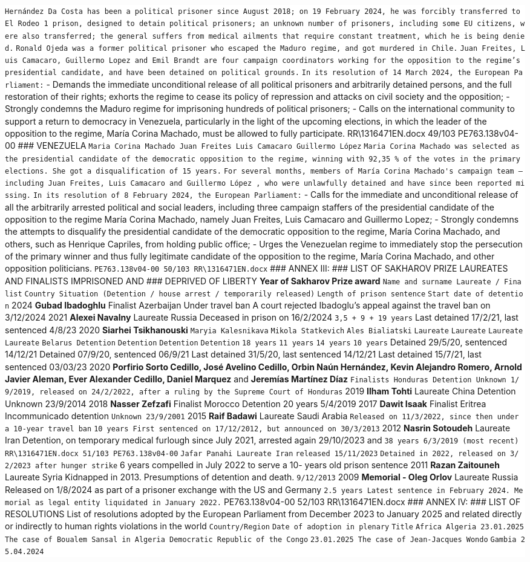 ``` Hernández Da Costa has been a political prisoner since August 2018; on 19 February 2024, he was forcibly transferred to El Rodeo 1 prison, designed to detain political prisoners; an unknown number of prisoners, including some EU citizens, were also transferred; the general suffers from medical ailments that require constant treatment, which he is being denied. ``` ``` Ronald Ojeda was a former political prisoner who escaped the Maduro regime, and got murdered in Chile. ``` ``` Juan Freites, Luis Camacaro, Guillermo Lopez and Emil Brandt are four campaign coordinators working for the opposition to the regime’s presidential candidate, and have been detained on political grounds. ``` ``` In its resolution of 14 March 2024, the European Parliament: ``` - Demands the immediate unconditional release of all political prisoners and arbitrarily detained persons, and the full restoration of their rights; exhorts the regime to cease its policy of repression and attacks on civil society and the opposition; - Strongly condemns the Maduro regime for imprisoning hundreds of political prisoners; - Calls on the international community to support a return to democracy in Venezuela, particularly in the light of the upcoming elections, in which the leader of the opposition to the regime, María Corina Machado, must be allowed to fully participate. RR\1316471EN.docx 49/103 PE763.138v04-00 ### VENEZUELA ``` Maria Corina Machado Juan Freites Luis Camacaro Guillermo López ``` ``` Maria Corina Machado was selected as the presidential candidate of the democratic opposition to the regime, winning with 92,35 % of the votes in the primary elections. She got a disqualification of 15 years. ``` ``` For several months, members of María Corina Machado's campaign team – including Juan Freites, Luis Camacaro and Guillermo López , who were unlawfully detained and have since been reported missing. ``` ``` In its resolution of 8 February 2024, the European Parliament: ``` - Calls for the immediate and unconditional release of all the arbitrarily arrested political and social leaders, including three campaign staffers of the presidential candidate of the opposition to the regime María Corina Machado, namely Juan Freites, Luis Camacaro and Guillermo Lopez; - Strongly condemns the attempts to disqualify the presidential candidate of the democratic opposition to the regime, María Corina Machado, and others, such as Henrique Capriles, from holding public office; - Urges the Venezuelan regime to immediately stop the persecution of the primary winner and thus fully legitimate candidate of the opposition to the regime, María Corina Machado, and other opposition politicians. ``` PE763.138v04-00 50/103 RR\1316471EN.docx ``` ### ANNEX III: ### LIST OF SAKHAROV PRIZE LAUREATES AND FINALISTS IMPRISONED AND ### DEPRIVED OF LIBERTY **Year of Sakharov Prize award** ``` Name and surname Laureate / Finalist ``` ``` Country Situation (Detention / house arrest / temporarily released) ``` ``` Length of prison sentence ``` ``` Start date of detention ``` 2024 **Gubad Ibadoghlu** Finalist Azerbaijan Under travel ban A court rejected Ibadoglu’s appeal against the travel ban on 3/12/2024 2021 **Alexei Navalny** Laureate Russia Deceased in prison on 16/2/2024 ``` 3,5 + 9 + 19 years ``` Last detained 17/2/21, last sentenced 4/8/23 2020 **Siarhei Tsikhanouski** ``` Maryia Kalesnikava ``` ``` Mikola Statkevich ``` ``` Ales Bialiatski ``` ``` Laureate ``` ``` Laureate ``` ``` Laureate ``` ``` Laureate ``` ``` Belarus Detention ``` ``` Detention ``` ``` Detention ``` ``` Detention ``` ``` 18 years ``` ``` 11 years ``` ``` 14 years ``` ``` 10 years ``` Detained 29/5/20, sentenced 14/12/21 Detained 07/9/20, sentenced 06/9/21 Last detained 31/5/20, last sentenced 14/12/21 Last detained 15/7/21, last sentenced 03/03/23 2020 **Porfirio Sorto Cedillo, José Avelino Cedillo, Orbin Naún Hernández, Kevin Alejandro Romero, Arnold Javier Aleman, Ever Alexander Cedillo, Daniel Marquez** and **Jeremías Martínez Díaz** ``` Finalists Honduras Detention Unknown 1/9/2019, released on 24/2/2022, after a ruling by the Supreme Court of Honduras ``` 2019 **Ilham Tohti** Laureate China Detention Unknown 23/9/2014 2018 **Nasser Zefzafi** Finalist Morocco Detention 20 years 5/4/2019 2017 **Dawit Isaak** Finalist Eritrea Incommunicado detention ``` Unknown 23/9/2001 ``` 2015 **Raif Badawi** Laureate Saudi Arabia ``` Released on 11/3/2022, since then under a 10-year travel ban ``` ``` 10 years First sentenced on 17/12/2012, but announced on 30/3/2013 ``` 2012 **Nasrin Sotoudeh** Laureate Iran Detention, on temporary medical furlough since July 2021, arrested again 29/10/2023 and ``` 38 years 6/3/2019 (most recent) ``` ``` RR\1316471EN.docx 51/103 PE763.138v04-00 ``` ``` Jafar Panahi Laureate Iran ``` ``` released 15/11/2023 ``` ``` Detained in 2022, released on 3/2/2023 after hunger strike ``` 6 years compelled in July 2022 to serve a 10- years old prison sentence 2011 **Razan Zaitouneh** Laureate Syria Kidnapped in 2013. Presumptions of detention and death. ``` 9/12/2013 ``` 2009 **Memorial - Oleg Orlov** Laureate Russia Released on 1/8/2024 as part of a prisoner exchange with the US and Germany ``` 2.5 years Latest sentence in February 2024. Memorial as legal entity liquidated in January 2022. ``` PE763.138v04-00 52/103 RR\1316471EN.docx ### ANNEX IV: ### LIST OF RESOLUTIONS List of resolutions adopted by the European Parliament from December 2023 to January 2025 and related directly or indirectly to human rights violations in the world ``` Country/Region ``` ``` Date of adoption in plenary ``` ``` Title ``` ``` Africa Algeria 23.01.2025 The case of Boualem Sansal in Algeria Democratic Republic of the Congo ``` ``` 23.01.2025 The case of Jean-Jacques Wondo ``` ``` Gambia 25.04.2024 ```